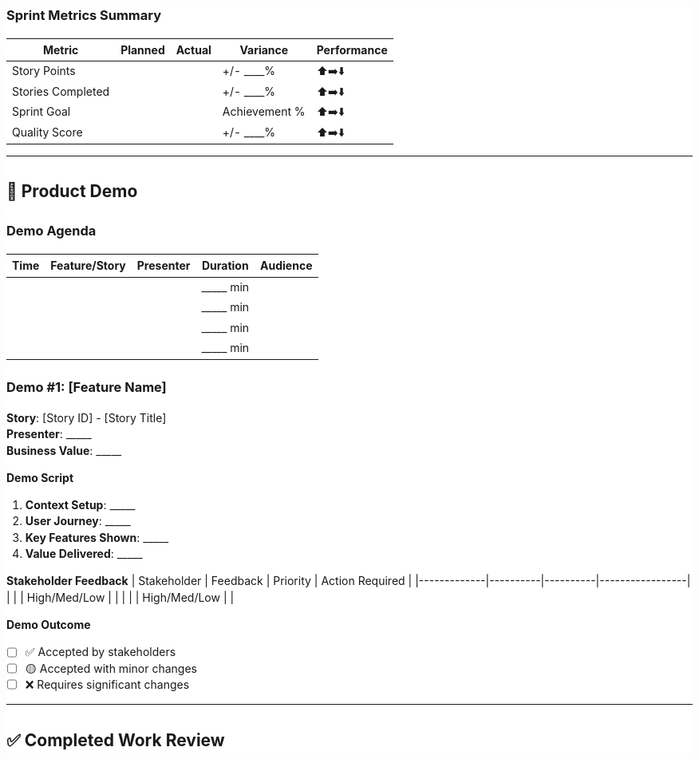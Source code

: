 ### **Sprint Metrics Summary**
| Metric | Planned | Actual | Variance | Performance |
|--------|---------|--------|----------|-------------|
| Story Points | | | +/- ____% | ⬆️➡️⬇️ |
| Stories Completed | | | +/- ____% | ⬆️➡️⬇️ |
| Sprint Goal | | | Achievement % | ⬆️➡️⬇️ |
| Quality Score | | | +/- ____% | ⬆️➡️⬇️ |

---

## 🎪 **Product Demo**

### **Demo Agenda**
| Time | Feature/Story | Presenter | Duration | Audience |
|------|---------------|-----------|----------|----------|
| | | | _____ min | |
| | | | _____ min | |
| | | | _____ min | |
| | | | _____ min | |

### **Demo #1: [Feature Name]**
**Story**: [Story ID] - [Story Title]  
**Presenter**: _____  
**Business Value**: _____  

**Demo Script**
1. **Context Setup**: _____
2. **User Journey**: _____
3. **Key Features Shown**: _____
4. **Value Delivered**: _____

**Stakeholder Feedback**
| Stakeholder | Feedback | Priority | Action Required |
|-------------|----------|----------|-----------------|
| | | High/Med/Low | |
| | | High/Med/Low | |

**Demo Outcome**
- [ ] ✅ Accepted by stakeholders
- [ ] 🟡 Accepted with minor changes
- [ ] ❌ Requires significant changes

---

## ✅ **Completed Work Review**
